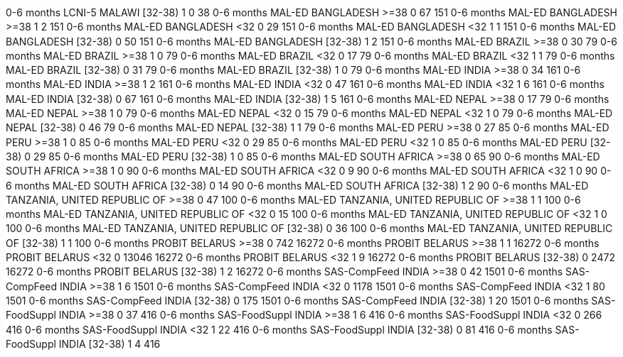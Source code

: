0-6 months    LCNI-5          MALAWI                         [32-38)          1        0      38
0-6 months    MAL-ED          BANGLADESH                     >=38             0       67     151
0-6 months    MAL-ED          BANGLADESH                     >=38             1        2     151
0-6 months    MAL-ED          BANGLADESH                     <32              0       29     151
0-6 months    MAL-ED          BANGLADESH                     <32              1        1     151
0-6 months    MAL-ED          BANGLADESH                     [32-38)          0       50     151
0-6 months    MAL-ED          BANGLADESH                     [32-38)          1        2     151
0-6 months    MAL-ED          BRAZIL                         >=38             0       30      79
0-6 months    MAL-ED          BRAZIL                         >=38             1        0      79
0-6 months    MAL-ED          BRAZIL                         <32              0       17      79
0-6 months    MAL-ED          BRAZIL                         <32              1        1      79
0-6 months    MAL-ED          BRAZIL                         [32-38)          0       31      79
0-6 months    MAL-ED          BRAZIL                         [32-38)          1        0      79
0-6 months    MAL-ED          INDIA                          >=38             0       34     161
0-6 months    MAL-ED          INDIA                          >=38             1        2     161
0-6 months    MAL-ED          INDIA                          <32              0       47     161
0-6 months    MAL-ED          INDIA                          <32              1        6     161
0-6 months    MAL-ED          INDIA                          [32-38)          0       67     161
0-6 months    MAL-ED          INDIA                          [32-38)          1        5     161
0-6 months    MAL-ED          NEPAL                          >=38             0       17      79
0-6 months    MAL-ED          NEPAL                          >=38             1        0      79
0-6 months    MAL-ED          NEPAL                          <32              0       15      79
0-6 months    MAL-ED          NEPAL                          <32              1        0      79
0-6 months    MAL-ED          NEPAL                          [32-38)          0       46      79
0-6 months    MAL-ED          NEPAL                          [32-38)          1        1      79
0-6 months    MAL-ED          PERU                           >=38             0       27      85
0-6 months    MAL-ED          PERU                           >=38             1        0      85
0-6 months    MAL-ED          PERU                           <32              0       29      85
0-6 months    MAL-ED          PERU                           <32              1        0      85
0-6 months    MAL-ED          PERU                           [32-38)          0       29      85
0-6 months    MAL-ED          PERU                           [32-38)          1        0      85
0-6 months    MAL-ED          SOUTH AFRICA                   >=38             0       65      90
0-6 months    MAL-ED          SOUTH AFRICA                   >=38             1        0      90
0-6 months    MAL-ED          SOUTH AFRICA                   <32              0        9      90
0-6 months    MAL-ED          SOUTH AFRICA                   <32              1        0      90
0-6 months    MAL-ED          SOUTH AFRICA                   [32-38)          0       14      90
0-6 months    MAL-ED          SOUTH AFRICA                   [32-38)          1        2      90
0-6 months    MAL-ED          TANZANIA, UNITED REPUBLIC OF   >=38             0       47     100
0-6 months    MAL-ED          TANZANIA, UNITED REPUBLIC OF   >=38             1        1     100
0-6 months    MAL-ED          TANZANIA, UNITED REPUBLIC OF   <32              0       15     100
0-6 months    MAL-ED          TANZANIA, UNITED REPUBLIC OF   <32              1        0     100
0-6 months    MAL-ED          TANZANIA, UNITED REPUBLIC OF   [32-38)          0       36     100
0-6 months    MAL-ED          TANZANIA, UNITED REPUBLIC OF   [32-38)          1        1     100
0-6 months    PROBIT          BELARUS                        >=38             0      742   16272
0-6 months    PROBIT          BELARUS                        >=38             1        1   16272
0-6 months    PROBIT          BELARUS                        <32              0    13046   16272
0-6 months    PROBIT          BELARUS                        <32              1        9   16272
0-6 months    PROBIT          BELARUS                        [32-38)          0     2472   16272
0-6 months    PROBIT          BELARUS                        [32-38)          1        2   16272
0-6 months    SAS-CompFeed    INDIA                          >=38             0       42    1501
0-6 months    SAS-CompFeed    INDIA                          >=38             1        6    1501
0-6 months    SAS-CompFeed    INDIA                          <32              0     1178    1501
0-6 months    SAS-CompFeed    INDIA                          <32              1       80    1501
0-6 months    SAS-CompFeed    INDIA                          [32-38)          0      175    1501
0-6 months    SAS-CompFeed    INDIA                          [32-38)          1       20    1501
0-6 months    SAS-FoodSuppl   INDIA                          >=38             0       37     416
0-6 months    SAS-FoodSuppl   INDIA                          >=38             1        6     416
0-6 months    SAS-FoodSuppl   INDIA                          <32              0      266     416
0-6 months    SAS-FoodSuppl   INDIA                          <32              1       22     416
0-6 months    SAS-FoodSuppl   INDIA                          [32-38)          0       81     416
0-6 months    SAS-FoodSuppl   INDIA                          [32-38)          1        4     416